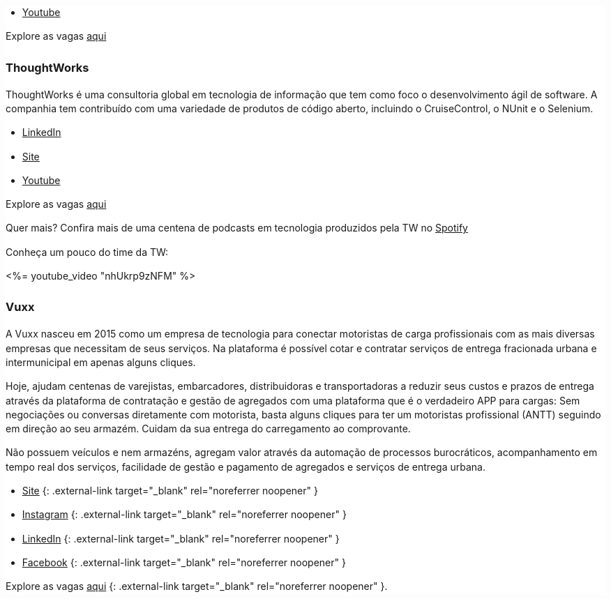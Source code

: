 - [Youtube](https://www.youtube.com/channel/UCbMkCPCaDJYWTVUiOfTTRUw/videos)

Explore as vagas [aqui](https://tembici.gupy.io/)


### ThoughtWorks

ThoughtWorks é uma consultoria global em tecnologia de informação que tem como foco o desenvolvimento ágil de software. A companhia tem contribuído com uma variedade de produtos de código aberto, incluindo o CruiseControl, o NUnit e o Selenium.

- [LinkedIn](https://www.linkedin.com/company/thoughtworks/)

- [Site](https://www.thoughtworks.com/pt)

- [Youtube](https://www.youtube.com/user/ThoughtWorks)

Explore as vagas [aqui](https://www.thoughtworks.com/pt/careers/jobs)

Quer mais?
Confira mais de uma centena de podcasts em tecnologia produzidos pela TW no [Spotify](https://open.spotify.com/show/6RBb4pGRgOFTmtCDSfTWvu?si=3U7q_1jIQyiAYIu3jdU3Kw)

Conheça um pouco do time da TW: 

<%= youtube_video "nhUkrp9zNFM" %>


### Vuxx

A Vuxx nasceu em 2015 como um empresa de tecnologia para conectar motoristas de carga profissionais com as mais diversas empresas que necessitam de seus serviços.
Na plataforma é possível cotar e contratar serviços de entrega fracionada urbana e intermunicipal em apenas alguns cliques.

Hoje, ajudam centenas de varejistas, embarcadores, distribuidoras e transportadoras a reduzir seus custos e prazos de entrega através da plataforma de contratação e gestão de agregados com uma plataforma que é o verdadeiro APP para cargas: Sem negociações ou conversas diretamente com motorista, basta alguns cliques para ter um motoristas profissional (ANTT) seguindo em direção ao seu armazém. Cuidam da sua entrega do carregamento ao comprovante.

Não possuem veículos e nem armazéns, agregam valor através da automação de processos burocráticos, acompanhamento em tempo real dos serviços, facilidade de gestão e pagamento de agregados e serviços de entrega urbana.

- [Site](https://vuxx.com.br/) {: .external-link target="_blank" rel="noreferrer noopener" }

- [Instagram](https://www.instagram.com/vuxxbr/) {: .external-link target="_blank" rel="noreferrer noopener" }

- [LinkedIn](https://www.linkedin.com/company/vuxx/) {: .external-link target="_blank" rel="noreferrer noopener" }

- [Facebook](https://www.facebook.com/vuxx.com.br/) {: .external-link target="_blank" rel="noreferrer noopener" }

Explore as vagas [aqui](https://www.linkedin.com/company/vuxx/jobs/) {: .external-link target="_blank" rel="noreferrer noopener" }.

